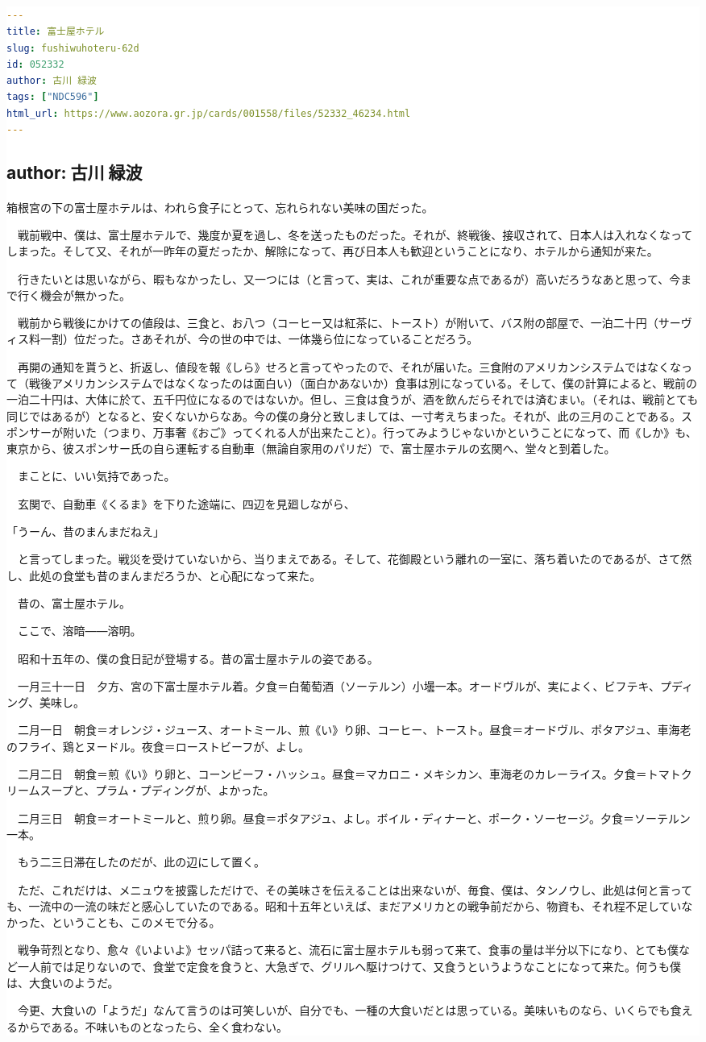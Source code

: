 ```yaml
---
title: 富士屋ホテル
slug: fushiwuhoteru-62d
id: 052332
author: 古川 緑波
tags: ["NDC596"]
html_url: https://www.aozora.gr.jp/cards/001558/files/52332_46234.html
---
```


## author: 古川 緑波

箱根宮の下の富士屋ホテルは、われら食子にとって、忘れられない美味の国だった。

　戦前戦中、僕は、富士屋ホテルで、幾度か夏を過し、冬を送ったものだった。それが、終戦後、接収されて、日本人は入れなくなってしまった。そして又、それが一昨年の夏だったか、解除になって、再び日本人も歓迎ということになり、ホテルから通知が来た。

　行きたいとは思いながら、暇もなかったし、又一つには（と言って、実は、これが重要な点であるが）高いだろうなあと思って、今まで行く機会が無かった。

　戦前から戦後にかけての値段は、三食と、お八つ（コーヒー又は紅茶に、トースト）が附いて、バス附の部屋で、一泊二十円（サーヴィス料一割）位だった。さあそれが、今の世の中では、一体幾ら位になっていることだろう。

　再開の通知を貰うと、折返し、値段を報《しら》せろと言ってやったので、それが届いた。三食附のアメリカンシステムではなくなって（戦後アメリカンシステムではなくなったのは面白い）（面白かあないか）食事は別になっている。そして、僕の計算によると、戦前の一泊二十円は、大体に於て、五千円位になるのではないか。但し、三食は食うが、酒を飲んだらそれでは済むまい。（それは、戦前とても同じではあるが）となると、安くないからなあ。今の僕の身分と致しましては、一寸考えちまった。それが、此の三月のことである。スポンサーが附いた（つまり、万事奢《おご》ってくれる人が出来たこと）。行ってみようじゃないかということになって、而《しか》も、東京から、彼スポンサー氏の自ら運転する自動車（無論自家用のパリだ）で、富士屋ホテルの玄関へ、堂々と到着した。

　まことに、いい気持であった。

　玄関で、自動車《くるま》を下りた途端に、四辺を見廻しながら、

「うーん、昔のまんまだねえ」

　と言ってしまった。戦災を受けていないから、当りまえである。そして、花御殿という離れの一室に、落ち着いたのであるが、さて然し、此処の食堂も昔のまんまだろうか、と心配になって来た。

　昔の、富士屋ホテル。

　ここで、溶暗――溶明。

　昭和十五年の、僕の食日記が登場する。昔の富士屋ホテルの姿である。

　一月三十一日　夕方、宮の下富士屋ホテル着。夕食＝白葡萄酒（ソーテルン）小壜一本。オードヴルが、実によく、ビフテキ、プディング、美味し。

　二月一日　朝食＝オレンジ・ジュース、オートミール、煎《い》り卵、コーヒー、トースト。昼食＝オードヴル、ポタアジュ、車海老のフライ、鶏とヌードル。夜食＝ローストビーフが、よし。

　二月二日　朝食＝煎《い》り卵と、コーンビーフ・ハッシュ。昼食＝マカロニ・メキシカン、車海老のカレーライス。夕食＝トマトクリームスープと、プラム・プディングが、よかった。

　二月三日　朝食＝オートミールと、煎り卵。昼食＝ポタアジュ、よし。ボイル・ディナーと、ポーク・ソーセージ。夕食＝ソーテルン一本。

　もう二三日滞在したのだが、此の辺にして置く。

　ただ、これだけは、メニュウを披露しただけで、その美味さを伝えることは出来ないが、毎食、僕は、タンノウし、此処は何と言っても、一流中の一流の味だと感心していたのである。昭和十五年といえば、まだアメリカとの戦争前だから、物資も、それ程不足していなかった、ということも、このメモで分る。

　戦争苛烈となり、愈々《いよいよ》セッパ詰って来ると、流石に富士屋ホテルも弱って来て、食事の量は半分以下になり、とても僕など一人前では足りないので、食堂で定食を食うと、大急ぎで、グリルへ駆けつけて、又食うというようなことになって来た。何うも僕は、大食いのようだ。

　今更、大食いの「ようだ」なんて言うのは可笑しいが、自分でも、一種の大食いだとは思っている。美味いものなら、いくらでも食えるからである。不味いものとなったら、全く食わない。

